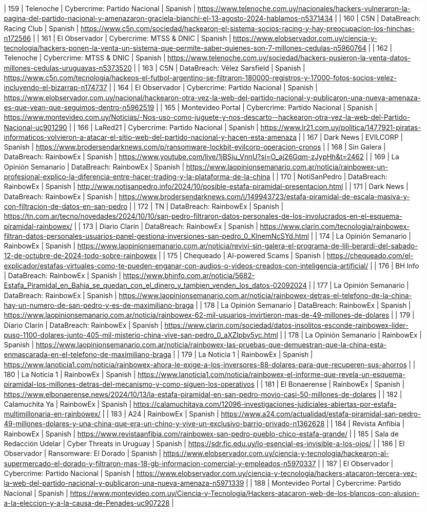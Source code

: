 | 159 | Telenoche | Cybercrime: Partido Nacional | Spanish | https://www.telenoche.com.uy/nacionales/hackers-vulneraron-la-pagina-del-partido-nacional-y-amenazaron-graciela-bianchi-el-13-agosto-2024-hablamos-n5371434 |
| 160 | C5N | DataBreach: Racing Club | Spanish | https://www.c5n.com/sociedad/hackearon-el-sistema-socios-racing-y-hay-preocupacion-los-hinchas-n172566 |
| 161 | El Observador | Cybercrime: MTSS & DNIC | Spanish | https://www.elobservador.com.uy/ciencia-y-tecnologia/hackers-ponen-la-venta-un-sistema-que-permite-saber-quienes-son-7-millones-cedulas-n5960764 |
| 162 | Telenoche | Cybercrime: MTSS & DNIC | Spanish | https://www.telenoche.com.uy/sociedad/hackers-pusieron-la-venta-datos-millones-cedulas-uruguayas-n5373520 |
| 163 | C5N | DataBreach: Vélez Sarsfield | Spanish | https://www.c5n.com/tecnologia/hackeos-el-futbol-argentino-se-filtraron-180000-registros-y-17000-fotos-socios-velez-incluyendo-el-bizarrap-n174737 |
| 164 | El Observador | Cybercrime: Partido Nacional | Spanish | https://www.elobservador.com.uy/nacional/hackearon-otra-vez-la-web-del-partido-nacional-y-publicaron-una-nueva-amenaza-es-que-vean-que-seguimos-dentro-n5962519 |
| 165 | Montevideo Portal | Cybercrime: Partido Nacional | Spanish | https://www.montevideo.com.uy/Noticias/-Nos-uso-como-juguete-y-nos-descarto--hackearon-otra-vez-la-web-del-Partido-Nacional-uc901290 |
| 166 | LaRed21 | Cybercrime: Partido Nacional | Spanish | https://www.lr21.com.uy/politica/1477921-piratas-informaticos-volvieron-a-atacar-el-sitio-web-del-partido-nacional-y-hacen-esta-amenaza |
| 167 | Dark News | EVILCORP | Spanish | https://www.brodersendarknews.com/p/ransomware-lockbit-evilcorp-operacion-cronos |
| 168 | Sin Galera | DataBreach: RainbowEx | Spanish | https://www.youtube.com/live/1jBSju_VnnU?si=O_aj26Gqm-zJypHh&t=2462 |
| 169 | La Opinión Semanario | DataBreach: RainbowEx | Spanish | https://www.laopinionsemanario.com.ar/noticia/rainbowex-un-profesional-explico-la-diferencia-entre-hacer-trading-y-la-plataforma-de-la-china |
| 170 | NotiSanPedro | DataBreach: RainbowEx | Spanish | http://www.notisanpedro.info/2024/10/posible-estafa-piramidal-presentacion.html |
| 171 | Dark News | DataBreach: RainbowEx | Spanish | https://www.brodersendarknews.com/i/149943723/estafa-piramidal-de-escala-masiva-y-con-filtracion-de-datos-en-san-pedro |
| 172 | TN | DataBreach: RainbowEx | Spanish | https://tn.com.ar/tecno/novedades/2024/10/10/san-pedro-filtraron-datos-personales-de-los-involucrados-en-el-esquema-piramidal-rainbowex/ |
| 173 | Diario Clarín | DataBreach: RainbowEx | Spanish | https://www.clarin.com/tecnologia/rainbowex-filtran-datos-personales-usuarios-panel-gestiona-inversiones-san-pedro_0_KlnemNcSYd.html |
| 174 | La Opinión Semanario | RainbowEx | Spanish | https://www.laopinionsemanario.com.ar/noticia/revivi-sin-galera-el-programa-de-lili-berardi-del-sabado-12-de-octubre-de-2024-todo-sobre-rainbowex |
| 175 | Chequeado | AI-powered Scams | Spanish | https://chequeado.com/el-explicador/estafas-virtuales-como-te-pueden-enganar-con-audios-o-videos-creados-con-inteligencia-artificial/ |
| 176 | BH Info | DataBreach: RainbowEx | Spanish | https://www.bhinfo.com.ar/noticia/5682-Estafa_Piramidal_en_Bahia_se_quedan_con_el_dinero_y_tambien_venden_los_datos-02092024 |
| 177 | La Opinión Semanario | DataBreach: RainbowEx | Spanish | https://www.laopinionsemanario.com.ar/noticia/rainbowex-detras-el-telefono-de-la-china-hay-un-numero-de-san-pedro-y-es-de-maximiliano-braga |
| 178 | La Opinión Semanario | DataBreach: RainbowEx | Spanish | https://www.laopinionsemanario.com.ar/noticia/rainbowex-62-mil-usuarios-invirtieron-mas-de-49-millones-de-dolares |
| 179 | Diario Clarín | DataBreach: RainbowEx | Spanish | https://www.clarin.com/sociedad/datos-insolitos-esconde-rainbowex-lider-puso-1100-dolares-junto-405-mil-misterio-china-vive-san-pedro_0_aXZIpbv5yc.html |
| 178 | La Opinión Semanario | RainbowEx | Spanish | https://www.laopinionsemanario.com.ar/noticia/rainbowex-las-pruebas-que-demuestran-que-la-china-esta-enmascarada-en-el-telefono-de-maximiliano-braga |
| 179 | La Noticia 1 | RainbowEx | Spanish | https://www.lanoticia1.com/noticia/rainbowex-ahora-le-exige-a-los-inversores-88-dolares-para-que-recuperen-sus-ahorros |
| 180 | La Noticia 1 | RainbowEx | Spanish | https://www.lanoticia1.com/noticia/rainbowex-el-informe-que-revela-un-esquema-piramidal-los-millones-detras-del-mecanismo-y-como-siguen-los-operativos |
| 181 | El Bonaerense | RainbowEx | Spanish | https://www.elbonaerense.news/2024/10/13/la-estafa-piramidal-en-san-pedro-movio-casi-50-millones-de-dolares |
| 182 | Calamuchita Ya | RainbowEx | Spanish | https://calamuchitaya.com/12096-investigaciones-judiciales-abiertas-por-estafa-multimillonaria-en-rainbowex/ |
| 183 | A24 | RainbowEx | Spanish | https://www.a24.com/actualidad/estafa-piramidal-san-pedro-49-millones-dolares-y-una-china-que-era-un-chino-y-vive-un-exclusivo-barrio-privado-n1362628 |
| 184 | Revista Anfibia | RainbowEx | Spanish | https://www.revistaanfibia.com/rainbowex-san-pedro-pueblo-chico-estafa-grande/ |
| 185 | Sala de Redacción Udelar | Cyber Threats in Uruguay | Spanish | https://sdr.fic.edu.uy/lo-esencial-es-invisible-a-los-ojos/ |
| 186 | El Observador | Ransomware: El Dorado | Spanish | https://www.elobservador.com.uy/ciencia-y-tecnologia/hackearon-al-supermercado-el-dorado-y-filtraron-mas-18-gb-informacion-comercial-y-empleados-n5970337 |
| 187 | El Observador | Cybercrime: Partido Nacional | Spanish | https://www.elobservador.com.uy/ciencia-y-tecnologia/hackers-atacaron-tercera-vez-la-web-del-partido-nacional-y-publicaron-una-nueva-amenaza-n5971339 |
| 188 | Montevideo Portal | Cybercrime: Partido Nacional | Spanish | https://www.montevideo.com.uy/Ciencia-y-Tecnologia/Hackers-atacaron-web-de-los-blancos-con-alusion-a-la-eleccion-y-a-la-causa-de-Penades-uc907228 |